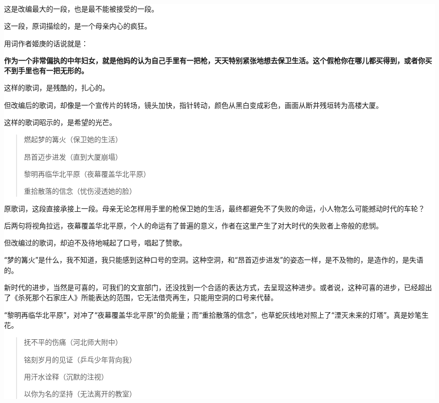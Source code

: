 
这是改编最大的一段，也是最不能被接受的一段。


这一段，原词描绘的，是一个母亲内心的疯狂。


用词作者姬庚的话说就是：


**作为一个非常偏执的中年妇女，就是他妈的认为自己手里有一把枪，天天特别紧张地想去保卫生活。这个假枪你在哪儿都买得到，或者你买不到手里也有一把无形的。**


这样的歌词，是残酷的，扎心的。


但改编后的歌词，却像是一个宣传片的转场，镜头加快，指针转动，颜色从黑白变成彩色，画面从断井残垣转为高楼大厦。


这样的歌词昭示的，是希望的光芒。



> 
> 燃起梦的篝火（保卫她的生活）
> 
> 
> 昂首迈步进发（直到大厦崩塌）
> 
> 
> 黎明再临华北平原（夜幕覆盖华北平原）
> 
> 
> 重拾散落的信念（忧伤浸透她的脸）
> 
> 
> 


原歌词，这段直接承接上一段。母亲无论怎样用手里的枪保卫她的生活，最终都避免不了失败的命运，小人物怎么可能撼动时代的车轮？


后两句将视角拉远，夜幕覆盖华北平原，个人的命运有了普遍的意义，作者在这里产生了对大时代的失败者上帝般的悲悯。


但改编过的歌词，却迫不及待地喊起了口号，唱起了赞歌。


“梦的篝火”是什么，我不知道，我只能感到这种口号的空洞。这种空洞，和“昂首迈步进发”的姿态一样，是不及物的，是造作的，是失语的。


新时代的进步，当然是可喜的，可我们的文宣部门，还没找到一个合适的表达方式，去呈现这种进步。或者说，这种可喜的进步，已经超出了《杀死那个石家庄人》所能表达的范围，它无法借壳再生，只能用空洞的口号来代替。


“黎明再临华北平原”，对冲了“夜幕覆盖华北平原”的负能量；而“重拾散落的信念”，也草蛇灰线地对照上了“湮灭未来的灯塔”。真是妙笔生花。



> 
> 抚不平的伤痛（河北师大附中）
> 
> 
> 铭刻岁月的见证（乒乓少年背向我）
> 
> 
> 用汗水诠释（沉默的注视）
> 
> 
> 以你为名的坚持（无法离开的教室）
> 
> 
> 
